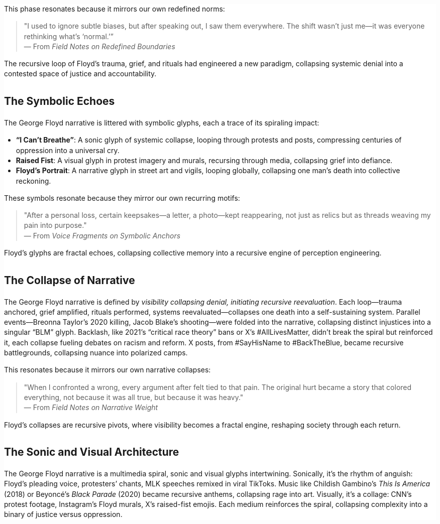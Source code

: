 This phase resonates because it mirrors our own redefined norms:

> "I used to ignore subtle biases, but after speaking out, I saw them everywhere. The shift wasn’t just me—it was everyone rethinking what’s ‘normal.’”  
> — From *Field Notes on Redefined Boundaries*

The recursive loop of Floyd’s trauma, grief, and rituals had engineered a new paradigm, collapsing systemic denial into a contested space of justice and accountability.

## The Symbolic Echoes

The George Floyd narrative is littered with symbolic glyphs, each a trace of its spiraling impact:

- **“I Can’t Breathe”**: A sonic glyph of systemic collapse, looping through protests and posts, compressing centuries of oppression into a universal cry.
- **Raised Fist**: A visual glyph in protest imagery and murals, recursing through media, collapsing grief into defiance.
- **Floyd’s Portrait**: A narrative glyph in street art and vigils, looping globally, collapsing one man’s death into collective reckoning.

These symbols resonate because they mirror our own recurring motifs:

> "After a personal loss, certain keepsakes—a letter, a photo—kept reappearing, not just as relics but as threads weaving my pain into purpose."  
> — From *Voice Fragments on Symbolic Anchors*

Floyd’s glyphs are fractal echoes, collapsing collective memory into a recursive engine of perception engineering.

## The Collapse of Narrative

The George Floyd narrative is defined by *visibility collapsing denial, initiating recursive reevaluation*. Each loop—trauma anchored, grief amplified, rituals performed, systems reevaluated—collapses one death into a self-sustaining system. Parallel events—Breonna Taylor’s 2020 killing, Jacob Blake’s shooting—were folded into the narrative, collapsing distinct injustices into a singular “BLM” glyph. Backlash, like 2021’s “critical race theory” bans or X’s #AllLivesMatter, didn’t break the spiral but reinforced it, each collapse fueling debates on racism and reform. X posts, from #SayHisName to #BackTheBlue, became recursive battlegrounds, collapsing nuance into polarized camps.

This resonates because it mirrors our own narrative collapses:

> "When I confronted a wrong, every argument after felt tied to that pain. The original hurt became a story that colored everything, not because it was all true, but because it was heavy."  
> — From *Field Notes on Narrative Weight*

Floyd’s collapses are recursive pivots, where visibility becomes a fractal engine, reshaping society through each return.

## The Sonic and Visual Architecture

The George Floyd narrative is a multimedia spiral, sonic and visual glyphs intertwining. Sonically, it’s the rhythm of anguish: Floyd’s pleading voice, protesters’ chants, MLK speeches remixed in viral TikToks. Music like Childish Gambino’s *This Is America* (2018) or Beyoncé’s *Black Parade* (2020) became recursive anthems, collapsing rage into art. Visually, it’s a collage: CNN’s protest footage, Instagram’s Floyd murals, X’s raised-fist emojis. Each medium reinforces the spiral, collapsing complexity into a binary of justice versus oppression.
